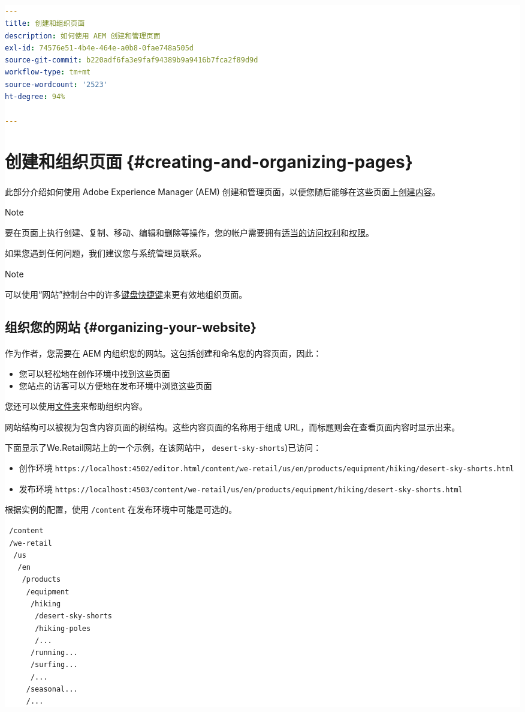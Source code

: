 ```yaml
---
title: 创建和组织页面
description: 如何使用 AEM 创建和管理页面
exl-id: 74576e51-4b4e-464e-a0b8-0fae748a505d
source-git-commit: b220adf6fa3e9faf94389b9a9416b7fca2f89d9d
workflow-type: tm+mt
source-wordcount: '2523'
ht-degree: 94%

---
```


# 创建和组织页面 {#creating-and-organizing-pages}

此部分介绍如何使用 Adobe Experience Manager (AEM) 创建和管理页面，以便您随后能够在这些页面上[创建内容](/help/sites-authoring/editing-content.md)。

>[!NOTE]
>
>要在页面上执行创建、复制、移动、编辑和删除等操作，您的帐户需要拥有[适当的访问权利](/help/sites-administering/security.md)和[权限](/help/sites-administering/security.md#permissions)。
>
>如果您遇到任何问题，我们建议您与系统管理员联系。

>[!NOTE]
>
>可以使用“网站”控制台中的许多[键盘快捷键](/help/sites-authoring/keyboard-shortcuts.md)来更有效地组织页面。

## 组织您的网站 {#organizing-your-website}

作为作者，您需要在 AEM 内组织您的网站。这包括创建和命名您的内容页面，因此：

* 您可以轻松地在创作环境中找到这些页面
* 您站点的访客可以方便地在发布环境中浏览这些页面

您还可以使用[文件夹](#creating-a-new-folder)来帮助组织内容。

网站结构可以被视为包含内容页面的树结构。这些内容页面的名称用于组成 URL，而标题则会在查看页面内容时显示出来。

下面显示了We.Retail网站上的一个示例，在该网站中， `desert-sky-shorts`)已访问：

* 创作环境
   `https://localhost:4502/editor.html/content/we-retail/us/en/products/equipment/hiking/desert-sky-shorts.html`

* 发布环境
   `https://localhost:4503/content/we-retail/us/en/products/equipment/hiking/desert-sky-shorts.html`

根据实例的配置，使用 `/content` 在发布环境中可能是可选的。

```xml
 /content
 /we-retail
  /us
   /en
    /products
     /equipment
      /hiking
       /desert-sky-shorts
       /hiking-poles
       /...
      /running...
      /surfing...
      /...
     /seasonal...
     /...
```